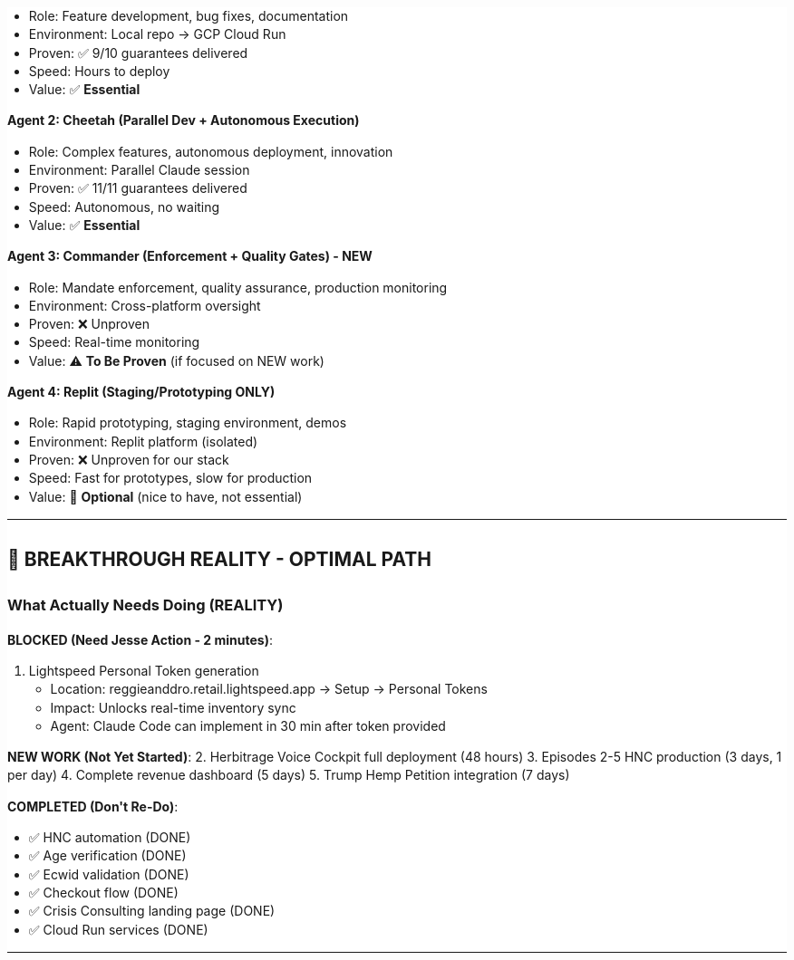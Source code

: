 - Role: Feature development, bug fixes, documentation
- Environment: Local repo → GCP Cloud Run
- Proven: ✅ 9/10 guarantees delivered
- Speed: Hours to deploy
- Value: ✅ **Essential**

**Agent 2: Cheetah (Parallel Dev + Autonomous Execution)**

- Role: Complex features, autonomous deployment, innovation
- Environment: Parallel Claude session
- Proven: ✅ 11/11 guarantees delivered
- Speed: Autonomous, no waiting
- Value: ✅ **Essential**

**Agent 3: Commander (Enforcement + Quality Gates) - NEW**

- Role: Mandate enforcement, quality assurance, production monitoring
- Environment: Cross-platform oversight
- Proven: ❌ Unproven
- Speed: Real-time monitoring
- Value: ⚠️ **To Be Proven** (if focused on NEW work)

**Agent 4: Replit (Staging/Prototyping ONLY)**

- Role: Rapid prototyping, staging environment, demos
- Environment: Replit platform (isolated)
- Proven: ❌ Unproven for our stack
- Speed: Fast for prototypes, slow for production
- Value: 🔶 **Optional** (nice to have, not essential)

---

## 🚀 BREAKTHROUGH REALITY - OPTIMAL PATH

### What Actually Needs Doing (REALITY)

**BLOCKED (Need Jesse Action - 2 minutes)**:

1. Lightspeed Personal Token generation
   - Location: reggieanddro.retail.lightspeed.app → Setup → Personal Tokens
   - Impact: Unlocks real-time inventory sync
   - Agent: Claude Code can implement in 30 min after token provided

**NEW WORK (Not Yet Started)**:
2. Herbitrage Voice Cockpit full deployment (48 hours)
3. Episodes 2-5 HNC production (3 days, 1 per day)
4. Complete revenue dashboard (5 days)
5. Trump Hemp Petition integration (7 days)

**COMPLETED (Don't Re-Do)**:

- ✅ HNC automation (DONE)
- ✅ Age verification (DONE)
- ✅ Ecwid validation (DONE)
- ✅ Checkout flow (DONE)
- ✅ Crisis Consulting landing page (DONE)
- ✅ Cloud Run services (DONE)

---